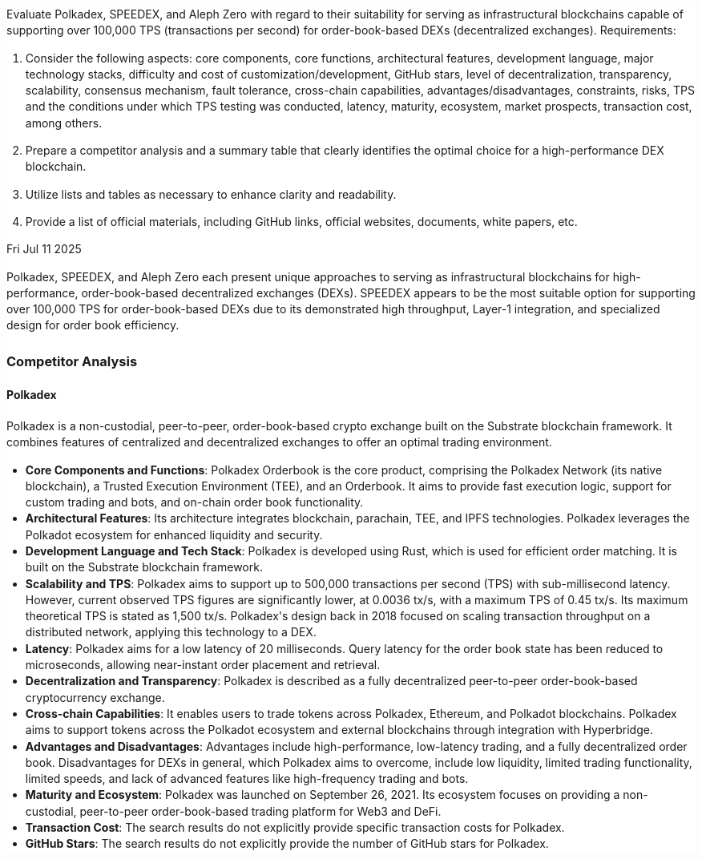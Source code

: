 Evaluate Polkadex, SPEEDEX, and Aleph Zero with regard to their suitability for serving as infrastructural blockchains capable of supporting over 100,000 TPS (transactions per second) for order-book-based DEXs (decentralized exchanges). Requirements: 

 1. Consider the following aspects: core components, core functions, architectural features, development language, major technology stacks, difficulty and cost of customization/development, GitHub stars, level of decentralization, transparency, scalability, consensus mechanism, fault tolerance, cross-chain capabilities, advantages/disadvantages, constraints, risks, TPS and the conditions under which TPS testing was conducted, latency, maturity, ecosystem, market prospects, transaction cost, among others. 

 2. Prepare a competitor analysis and a summary table that clearly identifies the optimal choice for a high-performance DEX blockchain.
 
 3. Utilize lists and tables as necessary to enhance clarity and readability. 

 4. Provide a list of official materials, including GitHub links, official websites, documents, white papers, etc.

Fri Jul 11 2025

Polkadex, SPEEDEX, and Aleph Zero each present unique approaches to serving as infrastructural blockchains for high-performance, order-book-based decentralized exchanges (DEXs). SPEEDEX appears to be the most suitable option for supporting over 100,000 TPS for order-book-based DEXs due to its demonstrated high throughput, Layer-1 integration, and specialized design for order book efficiency.

### Competitor Analysis

#### Polkadex
Polkadex is a non-custodial, peer-to-peer, order-book-based crypto exchange built on the Substrate blockchain framework. It combines features of centralized and decentralized exchanges to offer an optimal trading environment.

- **Core Components and Functions**: Polkadex Orderbook is the core product, comprising the Polkadex Network (its native blockchain), a Trusted Execution Environment (TEE), and an Orderbook. It aims to provide fast execution logic, support for custom trading and bots, and on-chain order book functionality.
- **Architectural Features**: Its architecture integrates blockchain, parachain, TEE, and IPFS technologies. Polkadex leverages the Polkadot ecosystem for enhanced liquidity and security.
- **Development Language and Tech Stack**: Polkadex is developed using Rust, which is used for efficient order matching. It is built on the Substrate blockchain framework.
- **Scalability and TPS**: Polkadex aims to support up to 500,000 transactions per second (TPS) with sub-millisecond latency. However, current observed TPS figures are significantly lower, at 0.0036 tx/s, with a maximum TPS of 0.45 tx/s. Its maximum theoretical TPS is stated as 1,500 tx/s. Polkadex's design back in 2018 focused on scaling transaction throughput on a distributed network, applying this technology to a DEX.
- **Latency**: Polkadex aims for a low latency of 20 milliseconds. Query latency for the order book state has been reduced to microseconds, allowing near-instant order placement and retrieval.
- **Decentralization and Transparency**: Polkadex is described as a fully decentralized peer-to-peer order-book-based cryptocurrency exchange.
- **Cross-chain Capabilities**: It enables users to trade tokens across Polkadex, Ethereum, and Polkadot blockchains. Polkadex aims to support tokens across the Polkadot ecosystem and external blockchains through integration with Hyperbridge.
- **Advantages and Disadvantages**: Advantages include high-performance, low-latency trading, and a fully decentralized order book. Disadvantages for DEXs in general, which Polkadex aims to overcome, include low liquidity, limited trading functionality, limited speeds, and lack of advanced features like high-frequency trading and bots.
- **Maturity and Ecosystem**: Polkadex was launched on September 26, 2021. Its ecosystem focuses on providing a non-custodial, peer-to-peer order-book-based trading platform for Web3 and DeFi.
- **Transaction Cost**: The search results do not explicitly provide specific transaction costs for Polkadex.
- **GitHub Stars**: The search results do not explicitly provide the number of GitHub stars for Polkadex.
